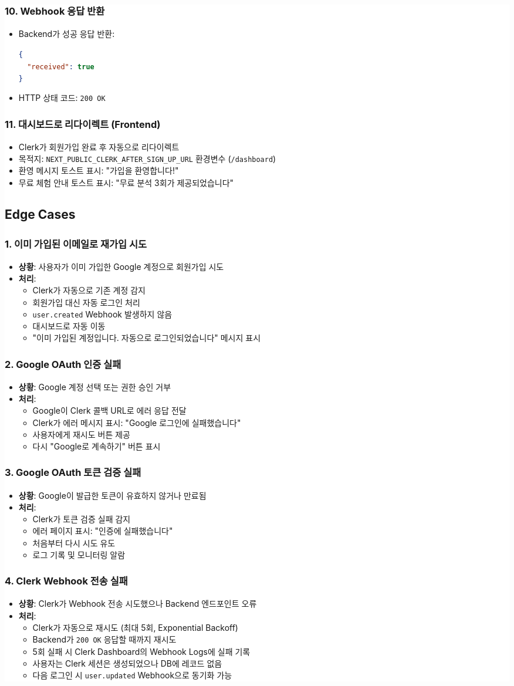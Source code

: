 ### 10. Webhook 응답 반환
- Backend가 성공 응답 반환:
  ```json
  {
    "received": true
  }
  ```
- HTTP 상태 코드: `200 OK`

### 11. 대시보드로 리다이렉트 (Frontend)
- Clerk가 회원가입 완료 후 자동으로 리다이렉트
- 목적지: `NEXT_PUBLIC_CLERK_AFTER_SIGN_UP_URL` 환경변수 (`/dashboard`)
- 환영 메시지 토스트 표시: "가입을 환영합니다!"
- 무료 체험 안내 토스트 표시: "무료 분석 3회가 제공되었습니다"

## Edge Cases

### 1. 이미 가입된 이메일로 재가입 시도
- **상황**: 사용자가 이미 가입한 Google 계정으로 회원가입 시도
- **처리**:
  - Clerk가 자동으로 기존 계정 감지
  - 회원가입 대신 자동 로그인 처리
  - `user.created` Webhook 발생하지 않음
  - 대시보드로 자동 이동
  - "이미 가입된 계정입니다. 자동으로 로그인되었습니다" 메시지 표시

### 2. Google OAuth 인증 실패
- **상황**: Google 계정 선택 또는 권한 승인 거부
- **처리**:
  - Google이 Clerk 콜백 URL로 에러 응답 전달
  - Clerk가 에러 메시지 표시: "Google 로그인에 실패했습니다"
  - 사용자에게 재시도 버튼 제공
  - 다시 "Google로 계속하기" 버튼 표시

### 3. Google OAuth 토큰 검증 실패
- **상황**: Google이 발급한 토큰이 유효하지 않거나 만료됨
- **처리**:
  - Clerk가 토큰 검증 실패 감지
  - 에러 페이지 표시: "인증에 실패했습니다"
  - 처음부터 다시 시도 유도
  - 로그 기록 및 모니터링 알람

### 4. Clerk Webhook 전송 실패
- **상황**: Clerk가 Webhook 전송 시도했으나 Backend 엔드포인트 오류
- **처리**:
  - Clerk가 자동으로 재시도 (최대 5회, Exponential Backoff)
  - Backend가 `200 OK` 응답할 때까지 재시도
  - 5회 실패 시 Clerk Dashboard의 Webhook Logs에 실패 기록
  - 사용자는 Clerk 세션은 생성되었으나 DB에 레코드 없음
  - 다음 로그인 시 `user.updated` Webhook으로 동기화 가능
